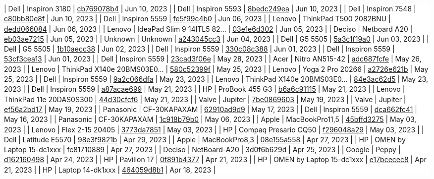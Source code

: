 | Dell          | Inspiron 3180               | [cb769078b4](https://bsd-hardware.info/?probe=cb769078b4) | Jun 10, 2023 |
| Dell          | Inspiron 5593               | [8bedc249ea](https://bsd-hardware.info/?probe=8bedc249ea) | Jun 10, 2023 |
| Dell          | Inspiron 7548               | [c80bb80e8f](https://bsd-hardware.info/?probe=c80bb80e8f) | Jun 10, 2023 |
| Dell          | Inspiron 5559               | [fe5f99c4b0](https://bsd-hardware.info/?probe=fe5f99c4b0) | Jun 06, 2023 |
| Lenovo        | ThinkPad T500 2082BNU       | [dedd066084](https://bsd-hardware.info/?probe=dedd066084) | Jun 06, 2023 |
| Lenovo        | IdeaPad Slim 9 14ITL5 82... | [03e1e6d302](https://bsd-hardware.info/?probe=03e1e6d302) | Jun 05, 2023 |
| Deciso        | Netboard A20                | [eb03ae7215](https://bsd-hardware.info/?probe=eb03ae7215) | Jun 05, 2023 |
| Unknown       | Unknown                     | [a243045cc3](https://bsd-hardware.info/?probe=a243045cc3) | Jun 04, 2023 |
| Dell          | G5 5505                     | [5a3c1f19a0](https://bsd-hardware.info/?probe=5a3c1f19a0) | Jun 03, 2023 |
| Dell          | G5 5505                     | [1b10aecc38](https://bsd-hardware.info/?probe=1b10aecc38) | Jun 02, 2023 |
| Dell          | Inspiron 5559               | [330c08c388](https://bsd-hardware.info/?probe=330c08c388) | Jun 01, 2023 |
| Dell          | Inspiron 5559               | [53cf3cea13](https://bsd-hardware.info/?probe=53cf3cea13) | Jun 01, 2023 |
| Dell          | Inspiron 5559               | [23cad3f06e](https://bsd-hardware.info/?probe=23cad3f06e) | May 28, 2023 |
| Acer          | Nitro AN515-42              | [adc687fcfe](https://bsd-hardware.info/?probe=adc687fcfe) | May 26, 2023 |
| Lenovo        | ThinkPad X140e 20BMS03E0... | [580c52399f](https://bsd-hardware.info/?probe=580c52399f) | May 25, 2023 |
| Lenovo        | Yoga 2 Pro 20266            | [a2726e621b](https://bsd-hardware.info/?probe=a2726e621b) | May 25, 2023 |
| Dell          | Inspiron 5559               | [9a2c066dfa](https://bsd-hardware.info/?probe=9a2c066dfa) | May 23, 2023 |
| Lenovo        | ThinkPad X140e 20BMS03E0... | [84e3ac62d5](https://bsd-hardware.info/?probe=84e3ac62d5) | May 23, 2023 |
| Dell          | Inspiron 5559               | [a87acae699](https://bsd-hardware.info/?probe=a87acae699) | May 21, 2023 |
| HP            | ProBook 455 G3              | [b6a6c91115](https://bsd-hardware.info/?probe=b6a6c91115) | May 21, 2023 |
| Lenovo        | ThinkPad 11e 20DAS0S300     | [44d30cfcf6](https://bsd-hardware.info/?probe=44d30cfcf6) | May 21, 2023 |
| Valve         | Jupiter                     | [7be0869603](https://bsd-hardware.info/?probe=7be0869603) | May 19, 2023 |
| Valve         | Jupiter                     | [ef56a2bd17](https://bsd-hardware.info/?probe=ef56a2bd17) | May 19, 2023 |
| Panasonic     | CF-30KAPAXAM                | [62910ad9d9](https://bsd-hardware.info/?probe=62910ad9d9) | May 17, 2023 |
| Dell          | Inspiron 5559               | [dca662fc41](https://bsd-hardware.info/?probe=dca662fc41) | May 16, 2023 |
| Panasonic     | CF-30KAPAXAM                | [1c918b79b0](https://bsd-hardware.info/?probe=1c918b79b0) | May 06, 2023 |
| Apple         | MacBookPro11,5              | [45bffd3275](https://bsd-hardware.info/?probe=45bffd3275) | May 03, 2023 |
| Lenovo        | Flex 2-15 20405             | [3773da7851](https://bsd-hardware.info/?probe=3773da7851) | May 03, 2023 |
| HP            | Compaq Presario CQ50        | [f296048a29](https://bsd-hardware.info/?probe=f296048a29) | May 03, 2023 |
| Dell          | Latitude E5570              | [98e3f9821b](https://bsd-hardware.info/?probe=98e3f9821b) | Apr 29, 2023 |
| Apple         | MacBookPro8,3               | [08e155a558](https://bsd-hardware.info/?probe=08e155a558) | Apr 27, 2023 |
| HP            | OMEN by Laptop 15-dc1xxx    | [fc81710889](https://bsd-hardware.info/?probe=fc81710889) | Apr 27, 2023 |
| Deciso        | NetBoard-A20                | [3d0f6b629d](https://bsd-hardware.info/?probe=3d0f6b629d) | Apr 25, 2023 |
| Google        | Peppy                       | [d162160498](https://bsd-hardware.info/?probe=d162160498) | Apr 24, 2023 |
| HP            | Pavilion 17                 | [0f891b4377](https://bsd-hardware.info/?probe=0f891b4377) | Apr 21, 2023 |
| HP            | OMEN by Laptop 15-dc1xxx    | [e17bcecec8](https://bsd-hardware.info/?probe=e17bcecec8) | Apr 21, 2023 |
| HP            | Laptop 14-dk1xxx            | [464059d8b1](https://bsd-hardware.info/?probe=464059d8b1) | Apr 18, 2023 |